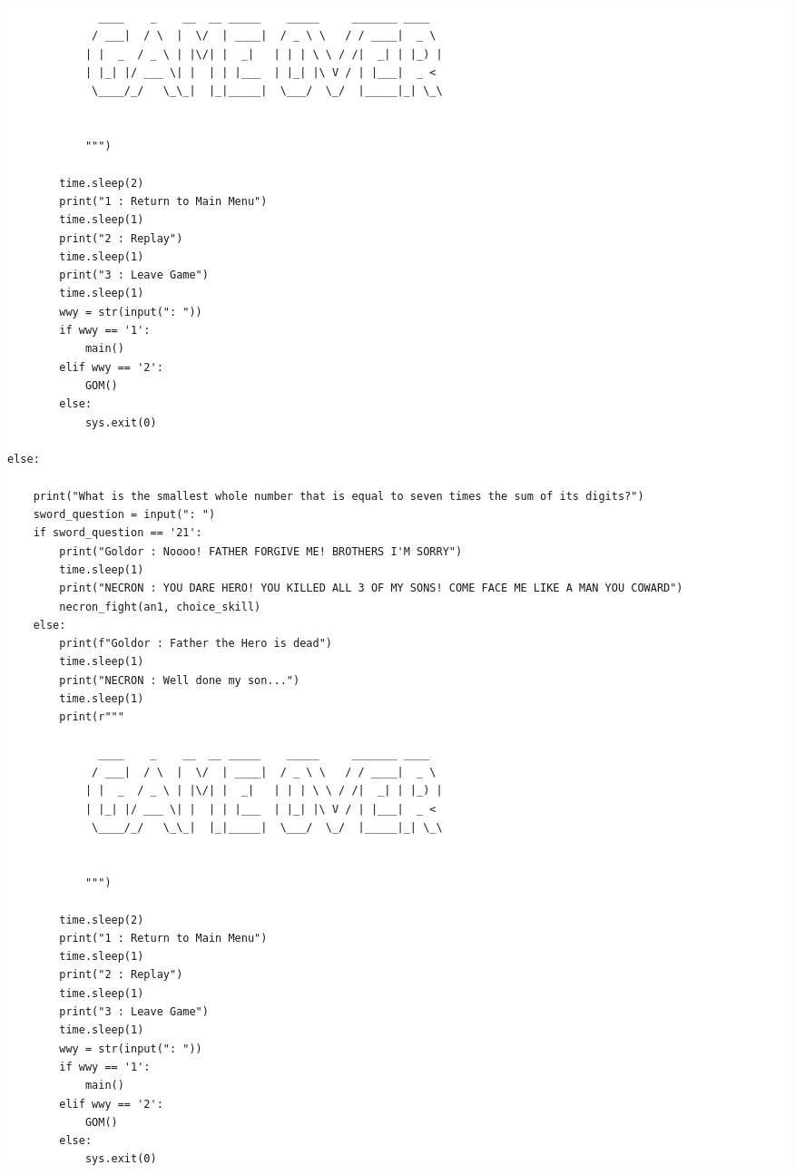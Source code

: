                   ____    _    __  __ _____    _____     _______ ____  
                 / ___|  / \  |  \/  | ____|  / _ \ \   / / ____|  _ \ 
                | |  _  / _ \ | |\/| |  _|   | | | \ \ / /|  _| | |_) |
                | |_| |/ ___ \| |  | | |___  | |_| |\ V / | |___|  _ < 
                 \____/_/   \_\_|  |_|_____|  \___/  \_/  |_____|_| \_\


                """)

            time.sleep(2)
            print("1 : Return to Main Menu")
            time.sleep(1)
            print("2 : Replay")
            time.sleep(1)
            print("3 : Leave Game")
            time.sleep(1)
            wwy = str(input(": "))
            if wwy == '1':
                main()
            elif wwy == '2':
                GOM()
            else:
                sys.exit(0)
    
    else:
        
        print("What is the smallest whole number that is equal to seven times the sum of its digits?")
        sword_question = input(": ")
        if sword_question == '21':
            print("Goldor : Noooo! FATHER FORGIVE ME! BROTHERS I'M SORRY")
            time.sleep(1)
            print("NECRON : YOU DARE HERO! YOU KILLED ALL 3 OF MY SONS! COME FACE ME LIKE A MAN YOU COWARD")
            necron_fight(an1, choice_skill)
        else:
            print(f"Goldor : Father the Hero is dead")
            time.sleep(1)
            print("NECRON : Well done my son...")
            time.sleep(1)
            print(r"""

                  ____    _    __  __ _____    _____     _______ ____  
                 / ___|  / \  |  \/  | ____|  / _ \ \   / / ____|  _ \ 
                | |  _  / _ \ | |\/| |  _|   | | | \ \ / /|  _| | |_) |
                | |_| |/ ___ \| |  | | |___  | |_| |\ V / | |___|  _ < 
                 \____/_/   \_\_|  |_|_____|  \___/  \_/  |_____|_| \_\


                """)

            time.sleep(2)
            print("1 : Return to Main Menu")
            time.sleep(1)
            print("2 : Replay")
            time.sleep(1)
            print("3 : Leave Game")
            time.sleep(1)
            wwy = str(input(": "))
            if wwy == '1':
                main()
            elif wwy == '2':
                GOM()
            else:
                sys.exit(0)
        
